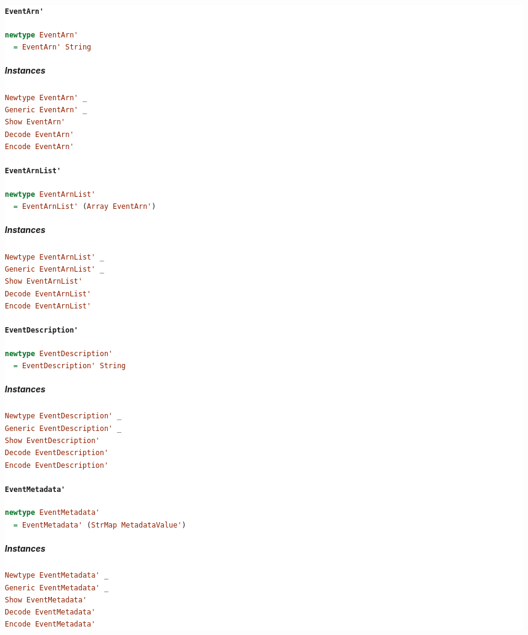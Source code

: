 #### `EventArn'`

``` purescript
newtype EventArn'
  = EventArn' String
```

##### Instances
``` purescript
Newtype EventArn' _
Generic EventArn' _
Show EventArn'
Decode EventArn'
Encode EventArn'
```

#### `EventArnList'`

``` purescript
newtype EventArnList'
  = EventArnList' (Array EventArn')
```

##### Instances
``` purescript
Newtype EventArnList' _
Generic EventArnList' _
Show EventArnList'
Decode EventArnList'
Encode EventArnList'
```

#### `EventDescription'`

``` purescript
newtype EventDescription'
  = EventDescription' String
```

##### Instances
``` purescript
Newtype EventDescription' _
Generic EventDescription' _
Show EventDescription'
Decode EventDescription'
Encode EventDescription'
```

#### `EventMetadata'`

``` purescript
newtype EventMetadata'
  = EventMetadata' (StrMap MetadataValue')
```

##### Instances
``` purescript
Newtype EventMetadata' _
Generic EventMetadata' _
Show EventMetadata'
Decode EventMetadata'
Encode EventMetadata'
```
